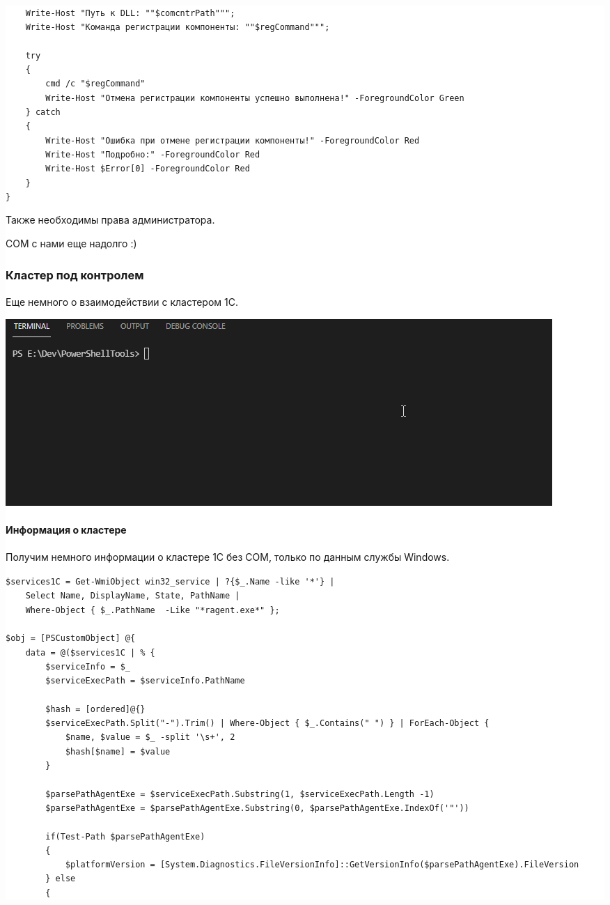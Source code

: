 ```pwsh
    Write-Host "Путь к DLL: ""$comcntrPath""";
    Write-Host "Команда регистрации компоненты: ""$regCommand""";

    try
    {
        cmd /c "$regCommand"
        Write-Host "Отмена регистрации компоненты успешно выполнена!" -ForegroundColor Green
    } catch
    {
        Write-Host "Ошибка при отмене регистрации компоненты!" -ForegroundColor Red
        Write-Host "Подробно:" -ForegroundColor Red
        Write-Host $Error[0] -ForegroundColor Red
    }
}
```

Также необходимы права администратора.

COM с нами еще надолго :)

### Кластер под контролем

Еще немного о взаимодействии с кластером 1С.

<a href="/img/posts/2021/2021-05-16-%D0%97%D0%B0%D0%BD%D0%B8%D0%BC%D0%B0%D1%82%D0%B5%D0%BB%D1%8C%D0%BD%D1%8B%D0%B9%20PowerShell/%D0%9A%D0%BB%D0%B0%D1%81%D1%82%D0%B5%D1%80%20%D0%BF%D0%BE%D0%B4%20%D0%BA%D0%BE%D0%BD%D1%82%D1%80%D0%BE%D0%BB%D0%B5%D0%BC.gif" target="_blank">
<img 
  src="/img/posts/2021/2021-05-16-%D0%97%D0%B0%D0%BD%D0%B8%D0%BC%D0%B0%D1%82%D0%B5%D0%BB%D1%8C%D0%BD%D1%8B%D0%B9%20PowerShell/%D0%9A%D0%BB%D0%B0%D1%81%D1%82%D0%B5%D1%80%20%D0%BF%D0%BE%D0%B4%20%D0%BA%D0%BE%D0%BD%D1%82%D1%80%D0%BE%D0%BB%D0%B5%D0%BC.gif" 
  title="Кластер под контролем"
  class="img-fluid"
/>
</a>

#### Информация о кластере

Получим немного информации о кластере 1С без COM, только по данным службы Windows.

```pwsh
$services1C = Get-WmiObject win32_service | ?{$_.Name -like '*'} |
    Select Name, DisplayName, State, PathName | 
    Where-Object { $_.PathName  -Like "*ragent.exe*" };

$obj = [PSCustomObject] @{
    data = @($services1C | % {
        $serviceInfo = $_
        $serviceExecPath = $serviceInfo.PathName

        $hash = [ordered]@{}
        $serviceExecPath.Split("-").Trim() | Where-Object { $_.Contains(" ") } | ForEach-Object { 
            $name, $value = $_ -split '\s+', 2
            $hash[$name] = $value
        }

        $parsePathAgentExe = $serviceExecPath.Substring(1, $serviceExecPath.Length -1)
        $parsePathAgentExe = $parsePathAgentExe.Substring(0, $parsePathAgentExe.IndexOf('"'))

        if(Test-Path $parsePathAgentExe)
        {
            $platformVersion = [System.Diagnostics.FileVersionInfo]::GetVersionInfo($parsePathAgentExe).FileVersion
        } else
        {
```